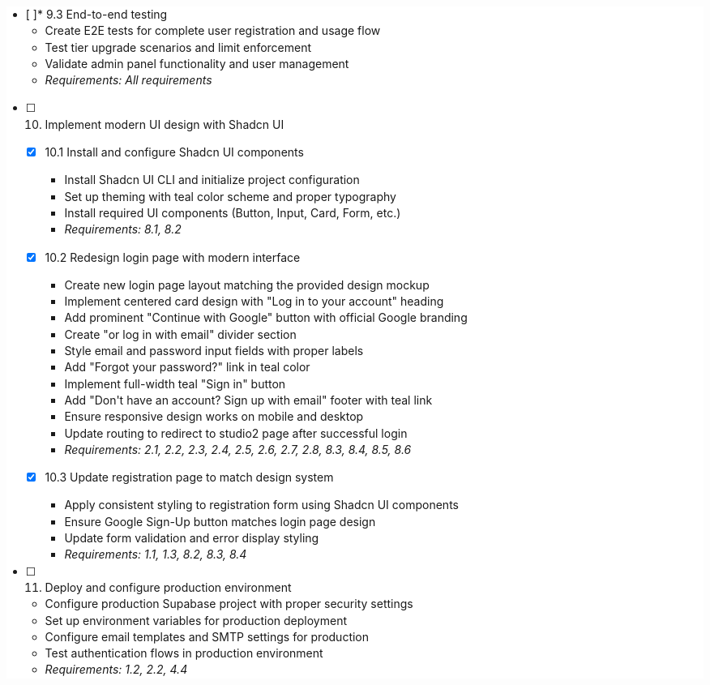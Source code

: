  - [ ]* 9.3 End-to-end testing
    - Create E2E tests for complete user registration and usage flow
    - Test tier upgrade scenarios and limit enforcement
    - Validate admin panel functionality and user management
    - _Requirements: All requirements_

- [ ] 10. Implement modern UI design with Shadcn UI
  - [x] 10.1 Install and configure Shadcn UI components
    - Install Shadcn UI CLI and initialize project configuration
    - Set up theming with teal color scheme and proper typography
    - Install required UI components (Button, Input, Card, Form, etc.)
    - _Requirements: 8.1, 8.2_

  - [x] 10.2 Redesign login page with modern interface
    - Create new login page layout matching the provided design mockup
    - Implement centered card design with "Log in to your account" heading
    - Add prominent "Continue with Google" button with official Google branding
    - Create "or log in with email" divider section
    - Style email and password input fields with proper labels
    - Add "Forgot your password?" link in teal color
    - Implement full-width teal "Sign in" button
    - Add "Don't have an account? Sign up with email" footer with teal link
    - Ensure responsive design works on mobile and desktop
    - Update routing to redirect to studio2 page after successful login
    - _Requirements: 2.1, 2.2, 2.3, 2.4, 2.5, 2.6, 2.7, 2.8, 8.3, 8.4, 8.5, 8.6_

  - [x] 10.3 Update registration page to match design system
    - Apply consistent styling to registration form using Shadcn UI components
    - Ensure Google Sign-Up button matches login page design
    - Update form validation and error display styling
    - _Requirements: 1.1, 1.3, 8.2, 8.3, 8.4_

- [ ] 11. Deploy and configure production environment
  - Configure production Supabase project with proper security settings
  - Set up environment variables for production deployment
  - Configure email templates and SMTP settings for production
  - Test authentication flows in production environment
  - _Requirements: 1.2, 2.2, 4.4_